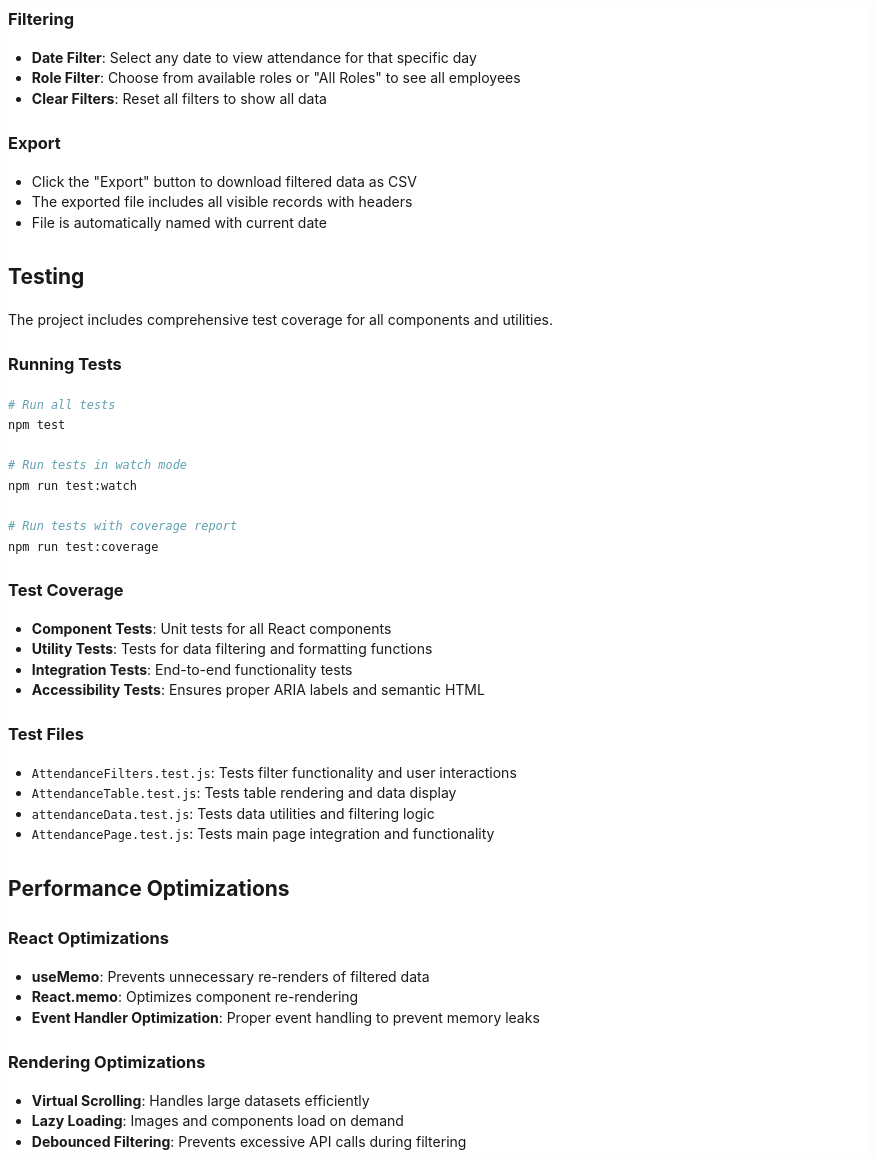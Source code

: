 ### Filtering
- **Date Filter**: Select any date to view attendance for that specific day
- **Role Filter**: Choose from available roles or "All Roles" to see all employees
- **Clear Filters**: Reset all filters to show all data

### Export
- Click the "Export" button to download filtered data as CSV
- The exported file includes all visible records with headers
- File is automatically named with current date

## Testing

The project includes comprehensive test coverage for all components and utilities.

### Running Tests
```bash
# Run all tests
npm test

# Run tests in watch mode
npm run test:watch

# Run tests with coverage report
npm run test:coverage
```

### Test Coverage
- **Component Tests**: Unit tests for all React components
- **Utility Tests**: Tests for data filtering and formatting functions
- **Integration Tests**: End-to-end functionality tests
- **Accessibility Tests**: Ensures proper ARIA labels and semantic HTML

### Test Files
- `AttendanceFilters.test.js`: Tests filter functionality and user interactions
- `AttendanceTable.test.js`: Tests table rendering and data display
- `attendanceData.test.js`: Tests data utilities and filtering logic
- `AttendancePage.test.js`: Tests main page integration and functionality

## Performance Optimizations

### React Optimizations
- **useMemo**: Prevents unnecessary re-renders of filtered data
- **React.memo**: Optimizes component re-rendering
- **Event Handler Optimization**: Proper event handling to prevent memory leaks

### Rendering Optimizations
- **Virtual Scrolling**: Handles large datasets efficiently
- **Lazy Loading**: Images and components load on demand
- **Debounced Filtering**: Prevents excessive API calls during filtering
